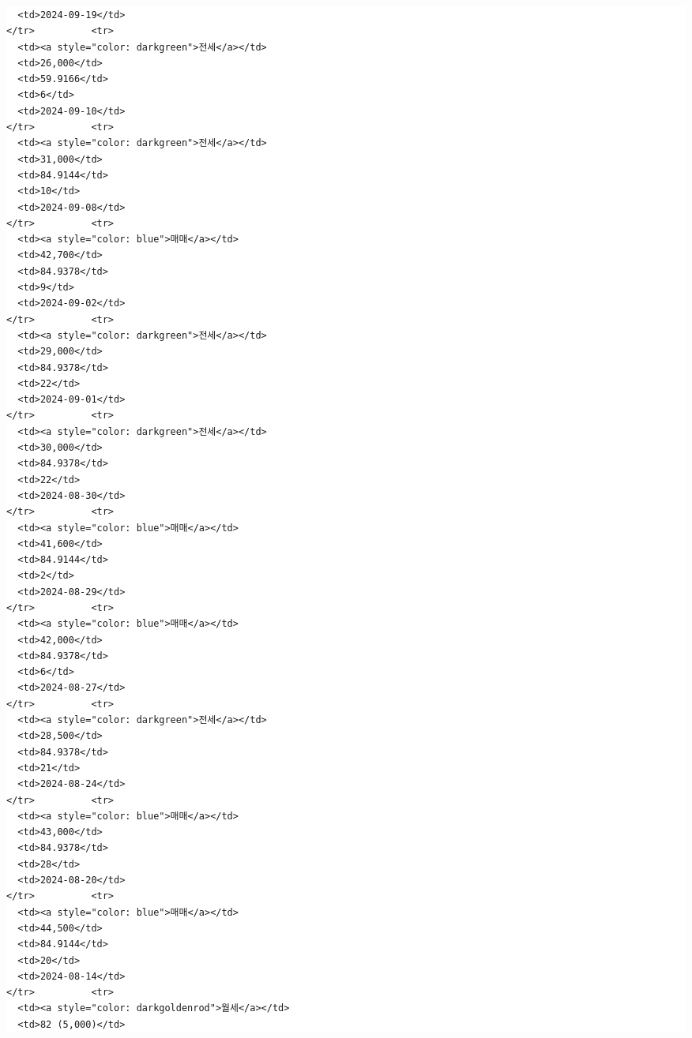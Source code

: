       <td>2024-09-19</td>
    </tr>          <tr>
      <td><a style="color: darkgreen">전세</a></td>
      <td>26,000</td>
      <td>59.9166</td>
      <td>6</td>
      <td>2024-09-10</td>
    </tr>          <tr>
      <td><a style="color: darkgreen">전세</a></td>
      <td>31,000</td>
      <td>84.9144</td>
      <td>10</td>
      <td>2024-09-08</td>
    </tr>          <tr>
      <td><a style="color: blue">매매</a></td>
      <td>42,700</td>
      <td>84.9378</td>
      <td>9</td>
      <td>2024-09-02</td>
    </tr>          <tr>
      <td><a style="color: darkgreen">전세</a></td>
      <td>29,000</td>
      <td>84.9378</td>
      <td>22</td>
      <td>2024-09-01</td>
    </tr>          <tr>
      <td><a style="color: darkgreen">전세</a></td>
      <td>30,000</td>
      <td>84.9378</td>
      <td>22</td>
      <td>2024-08-30</td>
    </tr>          <tr>
      <td><a style="color: blue">매매</a></td>
      <td>41,600</td>
      <td>84.9144</td>
      <td>2</td>
      <td>2024-08-29</td>
    </tr>          <tr>
      <td><a style="color: blue">매매</a></td>
      <td>42,000</td>
      <td>84.9378</td>
      <td>6</td>
      <td>2024-08-27</td>
    </tr>          <tr>
      <td><a style="color: darkgreen">전세</a></td>
      <td>28,500</td>
      <td>84.9378</td>
      <td>21</td>
      <td>2024-08-24</td>
    </tr>          <tr>
      <td><a style="color: blue">매매</a></td>
      <td>43,000</td>
      <td>84.9378</td>
      <td>28</td>
      <td>2024-08-20</td>
    </tr>          <tr>
      <td><a style="color: blue">매매</a></td>
      <td>44,500</td>
      <td>84.9144</td>
      <td>20</td>
      <td>2024-08-14</td>
    </tr>          <tr>
      <td><a style="color: darkgoldenrod">월세</a></td>
      <td>82 (5,000)</td>